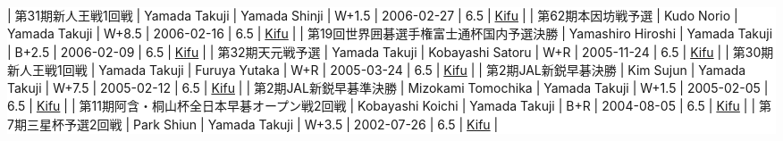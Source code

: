 | 第31期新人王戦1回戦 | Yamada Takuji | Yamada Shinji | W+1.5 | 2006-02-27 | 6.5 | [Kifu](https://kifudepot.net/kifucontents.php?id=saC1JlOOpMfzeKfJNBgyYg%3D%3D) | 
| 第62期本因坊戦予選 | Kudo Norio | Yamada Takuji | W+8.5 | 2006-02-16 | 6.5 | [Kifu](https://kifudepot.net/kifucontents.php?id=NQfpHR7MjBX%2F2yyZaTh9xQ%3D%3D) | 
| 第19回世界囲碁選手権富士通杯国内予選決勝 | Yamashiro Hiroshi | Yamada Takuji | B+2.5 | 2006-02-09 | 6.5 | [Kifu](https://kifudepot.net/kifucontents.php?id=RPTYACscKFHm0NQAbcFG5w%3D%3D) | 
| 第32期天元戦予選 | Yamada Takuji | Kobayashi Satoru | W+R | 2005-11-24 | 6.5 | [Kifu](https://kifudepot.net/kifucontents.php?id=yeLm8ZQJJa6CySusNbf88A%3D%3D) | 
| 第30期新人王戦1回戦 | Yamada Takuji | Furuya Yutaka | W+R | 2005-03-24 | 6.5 | [Kifu](https://kifudepot.net/kifucontents.php?id=KccU2t5og21zK01NVndB7g%3D%3D) | 
| 第2期JAL新鋭早碁決勝 | Kim Sujun | Yamada Takuji | W+7.5 | 2005-02-12 | 6.5 | [Kifu](https://kifudepot.net/kifucontents.php?id=jnA%2FMH4mQQHFGjWtGMK%2FuQ%3D%3D) | 
| 第2期JAL新鋭早碁準決勝 | Mizokami Tomochika | Yamada Takuji | W+1.5 | 2005-02-05 | 6.5 | [Kifu](https://kifudepot.net/kifucontents.php?id=2aC4opZdIXab0nmjgKiLhA%3D%3D) | 
| 第11期阿含・桐山杯全日本早碁オープン戦2回戦 | Kobayashi Koichi | Yamada Takuji | B+R | 2004-08-05 | 6.5 | [Kifu](https://kifudepot.net/kifucontents.php?id=Pc76pc4G6CV%2FQTTX%2F%2B2DqQ%3D%3D) | 
| 第7期三星杯予選2回戦 | Park Shiun | Yamada Takuji | W+3.5 | 2002-07-26 | 6.5 | [Kifu](https://kifudepot.net/kifucontents.php?id=GyCV4RVI71Z3boKb%2BNYOCw%3D%3D) |




